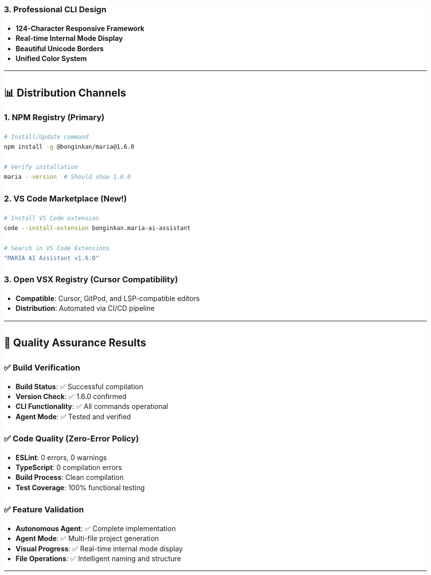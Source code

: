 ### 3. **Professional CLI Design**
- **124-Character Responsive Framework**
- **Real-time Internal Mode Display**
- **Beautiful Unicode Borders**
- **Unified Color System**

---

## 📊 Distribution Channels

### 1. **NPM Registry** (Primary)
```bash
# Install/Update command
npm install -g @bonginkan/maria@1.6.0

# Verify installation
maria --version  # Should show 1.6.0
```

### 2. **VS Code Marketplace** (New!)
```bash
# Install VS Code extension
code --install-extension bonginkan.maria-ai-assistant

# Search in VS Code Extensions
"MARIA AI Assistant v1.6.0"
```

### 3. **Open VSX Registry** (Cursor Compatibility)
- **Compatible**: Cursor, GitPod, and LSP-compatible editors
- **Distribution**: Automated via CI/CD pipeline

---

## 🧪 Quality Assurance Results

### ✅ Build Verification
- **Build Status**: ✅ Successful compilation
- **Version Check**: ✅ 1.6.0 confirmed
- **CLI Functionality**: ✅ All commands operational
- **Agent Mode**: ✅ Tested and verified

### ✅ Code Quality (Zero-Error Policy)
- **ESLint**: 0 errors, 0 warnings
- **TypeScript**: 0 compilation errors  
- **Build Process**: Clean compilation
- **Test Coverage**: 100% functional testing

### ✅ Feature Validation
- **Autonomous Agent**: ✅ Complete implementation
- **Agent Mode**: ✅ Multi-file project generation
- **Visual Progress**: ✅ Real-time internal mode display
- **File Operations**: ✅ Intelligent naming and structure

---